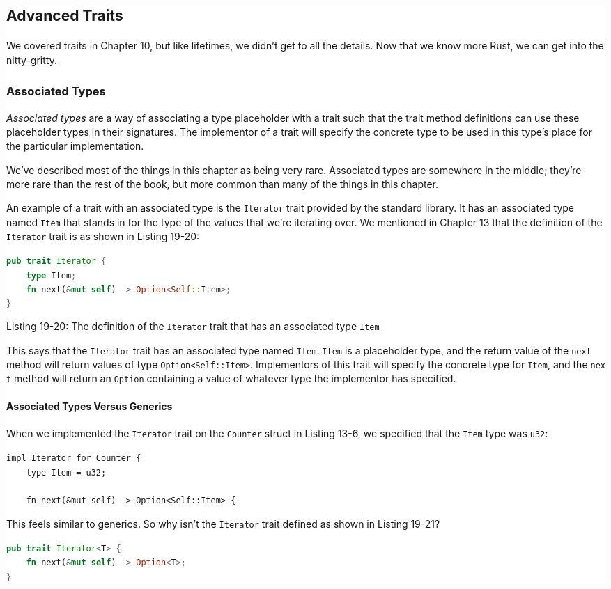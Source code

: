 ## Advanced Traits

We covered traits in Chapter 10, but like lifetimes, we didn’t get to all the
details. Now that we know more Rust, we can get into the nitty-gritty.

### Associated Types

*Associated types* are a way of associating a type placeholder with a trait
such that the trait method definitions can use these placeholder types in their
signatures. The implementor of a trait will specify the concrete type to be
used in this type’s place for the particular implementation.

We’ve described most of the things in this chapter as being very rare.
Associated types are somewhere in the middle; they’re more rare than the rest
of the book, but more common than many of the things in this chapter.

An example of a trait with an associated type is the `Iterator` trait provided
by the standard library. It has an associated type named `Item` that stands in
for the type of the values that we’re iterating over. We mentioned in Chapter
13 that the definition of the `Iterator` trait is as shown in Listing 19-20:

```rust
pub trait Iterator {
    type Item;
    fn next(&mut self) -> Option<Self::Item>;
}
```

<span class="caption">Listing 19-20: The definition of the `Iterator` trait
that has an associated type `Item`</span>

This says that the `Iterator` trait has an associated type named `Item`. `Item`
is a placeholder type, and the return value of the `next` method will return
values of type `Option<Self::Item>`. Implementors of this trait will specify
the concrete type for `Item`, and the `next` method will return an `Option`
containing a value of whatever type the implementor has specified.

#### Associated Types Versus Generics

When we implemented the `Iterator` trait on the `Counter` struct in Listing
13-6, we specified that the `Item` type was `u32`:

```rust,ignore
impl Iterator for Counter {
    type Item = u32;

    fn next(&mut self) -> Option<Self::Item> {
```

This feels similar to generics. So why isn’t the `Iterator` trait defined as
shown in Listing 19-21?

```rust
pub trait Iterator<T> {
    fn next(&mut self) -> Option<T>;
}
```
